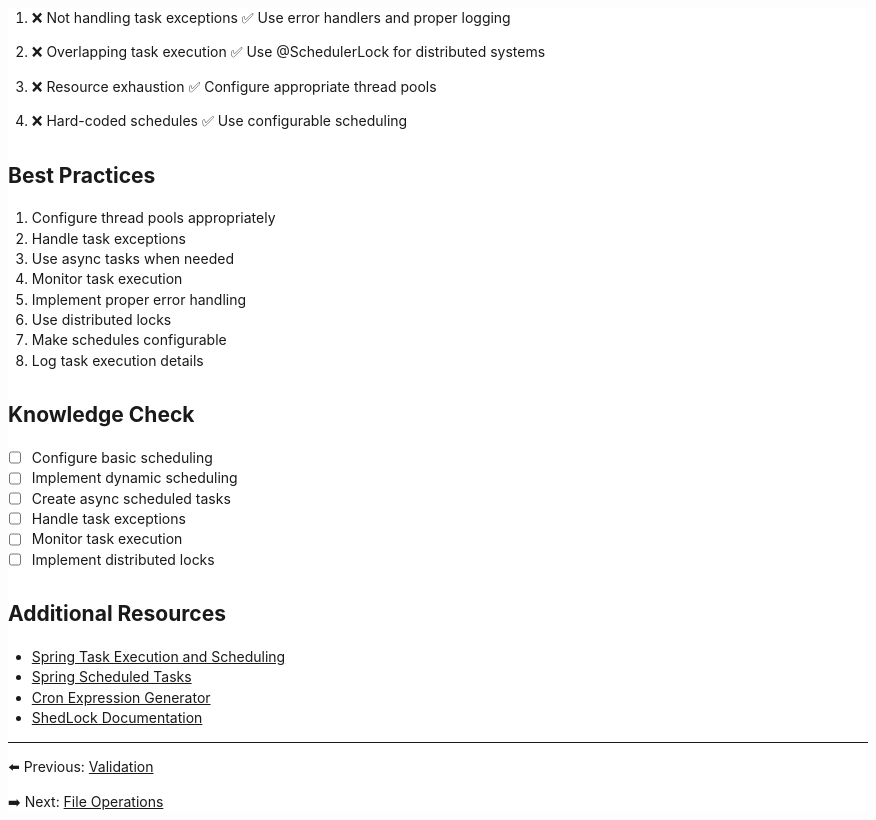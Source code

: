 1. ❌ Not handling task exceptions
   ✅ Use error handlers and proper logging

2. ❌ Overlapping task execution
   ✅ Use @SchedulerLock for distributed systems

3. ❌ Resource exhaustion
   ✅ Configure appropriate thread pools

4. ❌ Hard-coded schedules
   ✅ Use configurable scheduling

## Best Practices

1. Configure thread pools appropriately
2. Handle task exceptions
3. Use async tasks when needed
4. Monitor task execution
5. Implement proper error handling
6. Use distributed locks
7. Make schedules configurable
8. Log task execution details

## Knowledge Check

- [ ] Configure basic scheduling
- [ ] Implement dynamic scheduling
- [ ] Create async scheduled tasks
- [ ] Handle task exceptions
- [ ] Monitor task execution
- [ ] Implement distributed locks

## Additional Resources

- [Spring Task Execution and Scheduling](https://docs.spring.io/spring-framework/docs/current/reference/html/integration.html#scheduling)
- [Spring Scheduled Tasks](https://docs.spring.io/spring-framework/docs/current/reference/html/integration.html#scheduling-annotation-support)
- [Cron Expression Generator](https://www.cronmaker.com/)
- [ShedLock Documentation](https://github.com/lukas-krecan/ShedLock)

---

⬅️ Previous: [Validation](./25-validation.md)

➡️ Next: [File Operations](./26-file-operations.md)
